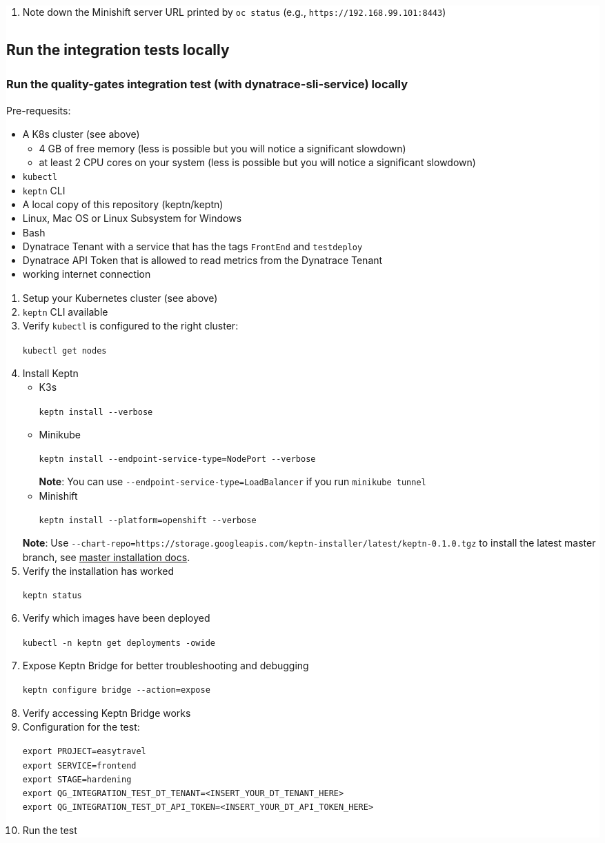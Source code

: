 1. Note down the Minishift server URL printed by `oc status` (e.g., `https://192.168.99.101:8443`)


## Run the integration tests locally

### Run the quality-gates integration test (with dynatrace-sli-service) locally

Pre-requesits:

* A K8s cluster (see above)
  * 4 GB of free memory (less is possible but you will notice a significant slowdown)
  * at least 2 CPU cores on your system (less is possible but you will notice a significant slowdown)
* `kubectl`
* `keptn` CLI
* A local copy of this repository (keptn/keptn)
* Linux, Mac OS or Linux Subsystem for Windows
* Bash
* Dynatrace Tenant with a service that has the tags `FrontEnd` and `testdeploy`
* Dynatrace API Token that is allowed to read metrics from the Dynatrace Tenant
* working internet connection


1. Setup your Kubernetes cluster (see above)
1. `keptn` CLI available
1. Verify `kubectl` is configured to the right cluster:
   ```console
   kubectl get nodes
   ```
1. Install Keptn
   * K3s
       ```console
       keptn install --verbose
       ```
   * Minikube
       ```console
       keptn install --endpoint-service-type=NodePort --verbose
       ```
       **Note**: You can use `--endpoint-service-type=LoadBalancer` if you run `minikube tunnel`
   * Minishift
      ```console
      keptn install --platform=openshift --verbose
      ```
   **Note**: Use `--chart-repo=https://storage.googleapis.com/keptn-installer/latest/keptn-0.1.0.tgz` to install the latest master branch, see [master installation docs](install_master.md).
1. Verify the installation has worked
   ```console
   keptn status
   ```
1. Verify which images have been deployed
   ```console
   kubectl -n keptn get deployments -owide
   ```
1. Expose Keptn Bridge for better troubleshooting and debugging
   ```console
   keptn configure bridge --action=expose
   ```
1. Verify accessing Keptn Bridge works
1. Configuration for the test:
   ```console
   export PROJECT=easytravel
   export SERVICE=frontend
   export STAGE=hardening
   export QG_INTEGRATION_TEST_DT_TENANT=<INSERT_YOUR_DT_TENANT_HERE>
   export QG_INTEGRATION_TEST_DT_API_TOKEN=<INSERT_YOUR_DT_API_TOKEN_HERE>
   ```
1. Run the test